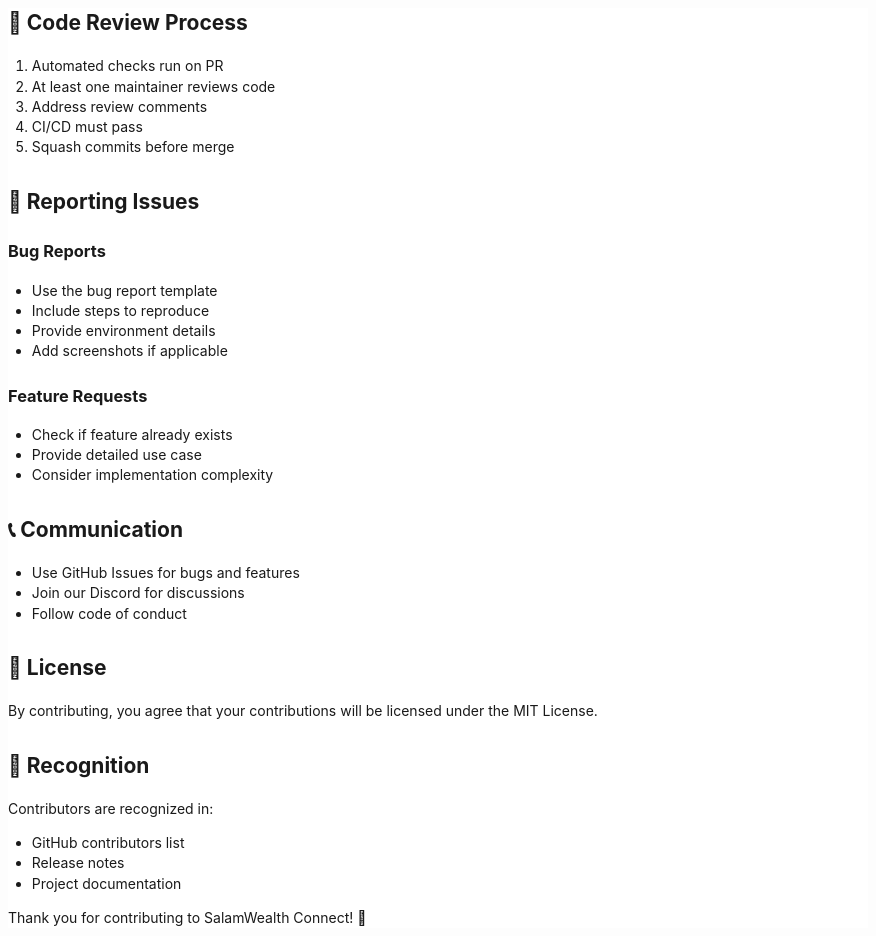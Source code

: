 ## 🎯 Code Review Process

1. Automated checks run on PR
2. At least one maintainer reviews code
3. Address review comments
4. CI/CD must pass
5. Squash commits before merge

## 🐛 Reporting Issues

### Bug Reports
- Use the bug report template
- Include steps to reproduce
- Provide environment details
- Add screenshots if applicable

### Feature Requests
- Check if feature already exists
- Provide detailed use case
- Consider implementation complexity

## 📞 Communication

- Use GitHub Issues for bugs and features
- Join our Discord for discussions
- Follow code of conduct

## 📄 License

By contributing, you agree that your contributions will be licensed under the MIT License.

## 🙏 Recognition

Contributors are recognized in:
- GitHub contributors list
- Release notes
- Project documentation

Thank you for contributing to SalamWealth Connect! 🎉
